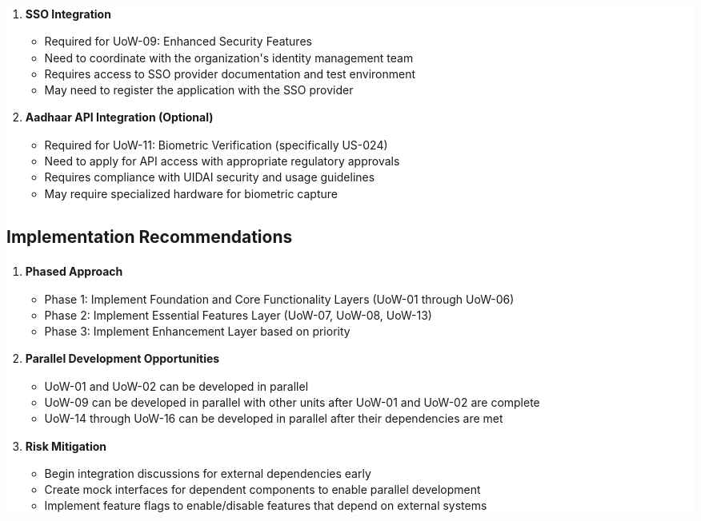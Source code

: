 1. **SSO Integration**
   - Required for UoW-09: Enhanced Security Features
   - Need to coordinate with the organization's identity management team
   - Requires access to SSO provider documentation and test environment
   - May need to register the application with the SSO provider

2. **Aadhaar API Integration (Optional)**
   - Required for UoW-11: Biometric Verification (specifically US-024)
   - Need to apply for API access with appropriate regulatory approvals
   - Requires compliance with UIDAI security and usage guidelines
   - May require specialized hardware for biometric capture

## Implementation Recommendations

1. **Phased Approach**
   - Phase 1: Implement Foundation and Core Functionality Layers (UoW-01 through UoW-06)
   - Phase 2: Implement Essential Features Layer (UoW-07, UoW-08, UoW-13)
   - Phase 3: Implement Enhancement Layer based on priority

2. **Parallel Development Opportunities**
   - UoW-01 and UoW-02 can be developed in parallel
   - UoW-09 can be developed in parallel with other units after UoW-01 and UoW-02 are complete
   - UoW-14 through UoW-16 can be developed in parallel after their dependencies are met

3. **Risk Mitigation**
   - Begin integration discussions for external dependencies early
   - Create mock interfaces for dependent components to enable parallel development
   - Implement feature flags to enable/disable features that depend on external systems
